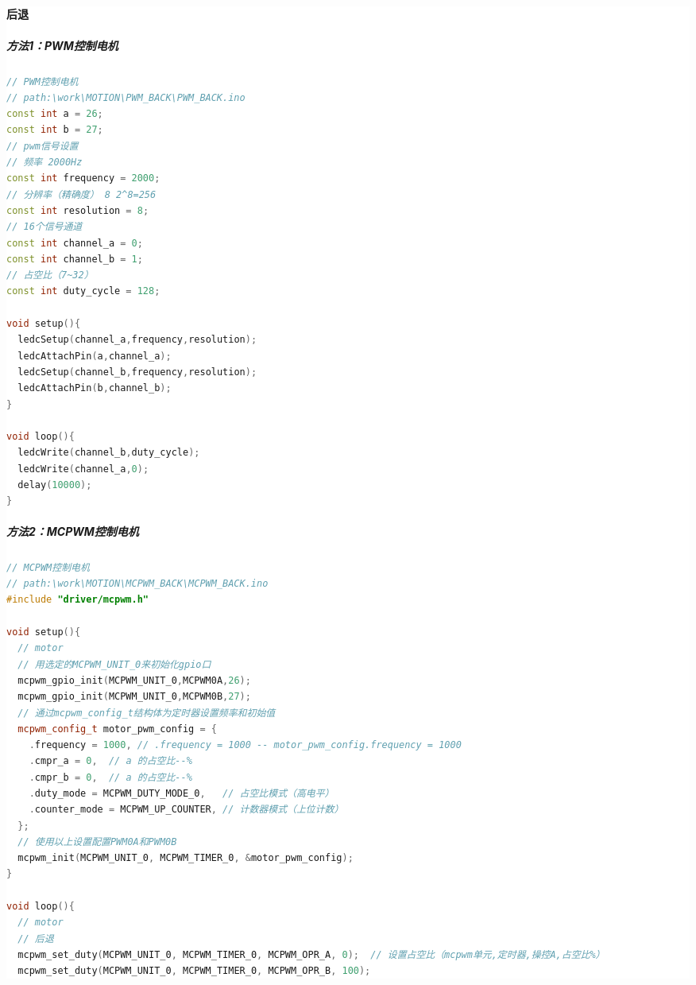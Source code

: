 

#### 后退

##### 方法1：PWM控制电机

```c++
// PWM控制电机
// path:\work\MOTION\PWM_BACK\PWM_BACK.ino
const int a = 26;
const int b = 27;
// pwm信号设置
// 频率 2000Hz
const int frequency = 2000;
// 分辨率（精确度） 8 2^8=256
const int resolution = 8;
// 16个信号通道 
const int channel_a = 0;
const int channel_b = 1;
// 占空比（7~32）
const int duty_cycle = 128;

void setup(){
  ledcSetup(channel_a,frequency,resolution);
  ledcAttachPin(a,channel_a);
  ledcSetup(channel_b,frequency,resolution);
  ledcAttachPin(b,channel_b);
}

void loop(){
  ledcWrite(channel_b,duty_cycle);
  ledcWrite(channel_a,0);
  delay(10000);
}
```



##### 方法2：MCPWM控制电机

```c++
// MCPWM控制电机
// path:\work\MOTION\MCPWM_BACK\MCPWM_BACK.ino
#include "driver/mcpwm.h"

void setup(){
  // motor
  // 用选定的MCPWM_UNIT_0来初始化gpio口
  mcpwm_gpio_init(MCPWM_UNIT_0,MCPWM0A,26);
  mcpwm_gpio_init(MCPWM_UNIT_0,MCPWM0B,27);
  // 通过mcpwm_config_t结构体为定时器设置频率和初始值
  mcpwm_config_t motor_pwm_config = {
    .frequency = 1000, // .frequency = 1000 -- motor_pwm_config.frequency = 1000
    .cmpr_a = 0,  // a 的占空比--%
    .cmpr_b = 0,  // a 的占空比--%
    .duty_mode = MCPWM_DUTY_MODE_0,   // 占空比模式（高电平）
    .counter_mode = MCPWM_UP_COUNTER, // 计数器模式（上位计数）
  };
  // 使用以上设置配置PWM0A和PWM0B
  mcpwm_init(MCPWM_UNIT_0, MCPWM_TIMER_0, &motor_pwm_config);
}

void loop(){
  // motor
  // 后退
  mcpwm_set_duty(MCPWM_UNIT_0, MCPWM_TIMER_0, MCPWM_OPR_A, 0);  // 设置占空比（mcpwm单元,定时器,操控A,占空比%）
  mcpwm_set_duty(MCPWM_UNIT_0, MCPWM_TIMER_0, MCPWM_OPR_B, 100);
```
